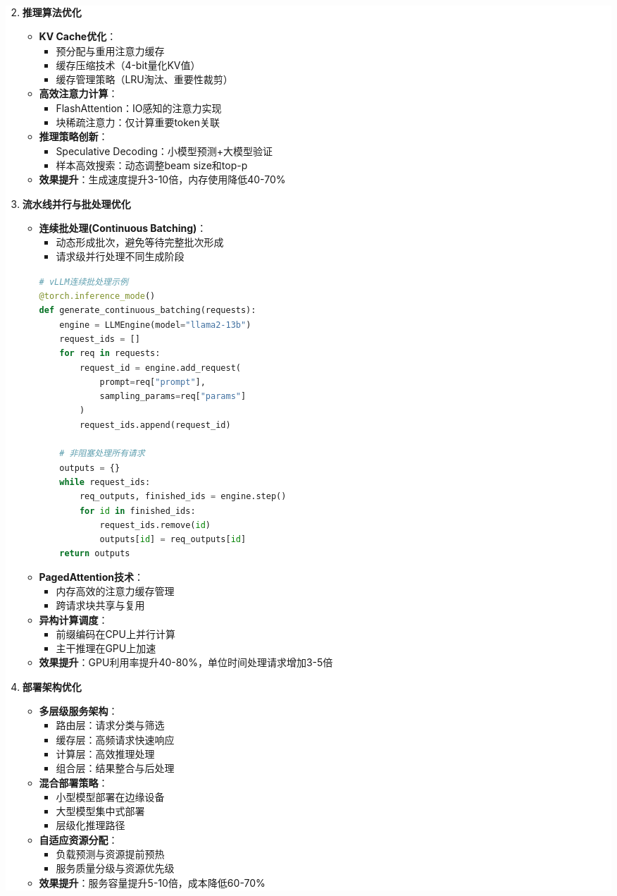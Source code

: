2. **推理算法优化**
   - **KV Cache优化**：
     - 预分配与重用注意力缓存
     - 缓存压缩技术（4-bit量化KV值）
     - 缓存管理策略（LRU淘汰、重要性裁剪）
   - **高效注意力计算**：
     - FlashAttention：IO感知的注意力实现
     - 块稀疏注意力：仅计算重要token关联
   - **推理策略创新**：
     - Speculative Decoding：小模型预测+大模型验证
     - 样本高效搜索：动态调整beam size和top-p
   - **效果提升**：生成速度提升3-10倍，内存使用降低40-70%

3. **流水线并行与批处理优化**
   - **连续批处理(Continuous Batching)**：
     - 动态形成批次，避免等待完整批次形成
     - 请求级并行处理不同生成阶段
     ```python
     # vLLM连续批处理示例
     @torch.inference_mode()
     def generate_continuous_batching(requests):
         engine = LLMEngine(model="llama2-13b")
         request_ids = []
         for req in requests:
             request_id = engine.add_request(
                 prompt=req["prompt"],
                 sampling_params=req["params"]
             )
             request_ids.append(request_id)
         
         # 非阻塞处理所有请求
         outputs = {}
         while request_ids:
             req_outputs, finished_ids = engine.step()
             for id in finished_ids:
                 request_ids.remove(id)
                 outputs[id] = req_outputs[id]
         return outputs
     ```
   - **PagedAttention技术**：
     - 内存高效的注意力缓存管理
     - 跨请求块共享与复用
   - **异构计算调度**：
     - 前缀编码在CPU上并行计算
     - 主干推理在GPU上加速
   - **效果提升**：GPU利用率提升40-80%，单位时间处理请求增加3-5倍

4. **部署架构优化**
   - **多层级服务架构**：
     - 路由层：请求分类与筛选
     - 缓存层：高频请求快速响应
     - 计算层：高效推理处理
     - 组合层：结果整合与后处理
   - **混合部署策略**：
     - 小型模型部署在边缘设备
     - 大型模型集中式部署
     - 层级化推理路径
   - **自适应资源分配**：
     - 负载预测与资源提前预热
     - 服务质量分级与资源优先级
   - **效果提升**：服务容量提升5-10倍，成本降低60-70%
